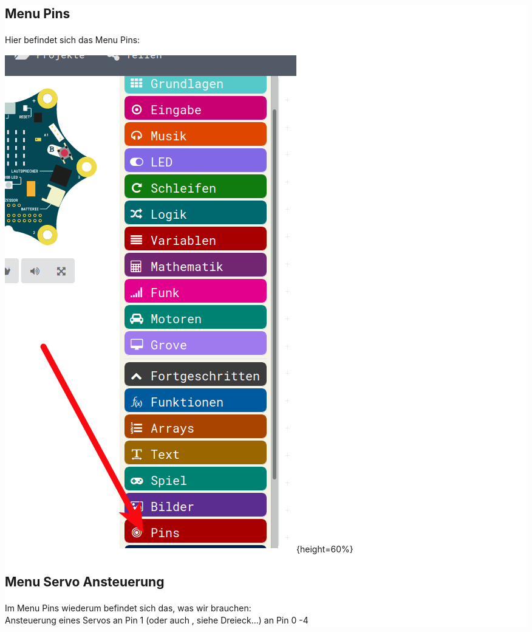 ## Menu Pins

Hier befindet sich das Menu Pins:

![](./pics/02_Pins.png){height=60%}

## Menu Servo Ansteuerung

Im Menu Pins wiederum befindet sich das, was wir brauchen:  
Ansteuerung eines Servos an Pin 1 (oder auch , siehe Dreieck...) an Pin 0 -4
